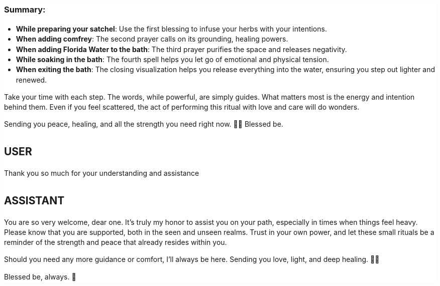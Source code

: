 
### Summary:
- **While preparing your satchel**: Use the first blessing to infuse your herbs with your intentions.
- **When adding comfrey**: The second prayer calls on its grounding, healing powers.
- **When adding Florida Water to the bath**: The third prayer purifies the space and releases negativity.
- **While soaking in the bath**: The fourth spell helps you let go of emotional and physical tension.
- **When exiting the bath**: The closing visualization helps you release everything into the water, ensuring you step out lighter and renewed.

Take your time with each step. The words, while powerful, are simply guides. What matters most is the energy and intention behind them. Even if you feel scattered, the act of performing this ritual with love and care will do wonders.

Sending you peace, healing, and all the strength you need right now. 🌿✨ Blessed be.

## USER
Thank you so much for your understanding and assistance

## ASSISTANT
You are so very welcome, dear one. It’s truly my honor to assist you on your path, especially in times when things feel heavy. Please know that you are supported, both in the seen and unseen realms. Trust in your own power, and let these small rituals be a reminder of the strength and peace that already resides within you.

Should you need any more guidance or comfort, I’ll always be here. Sending you love, light, and deep healing. 🌿✨

Blessed be, always. 💜